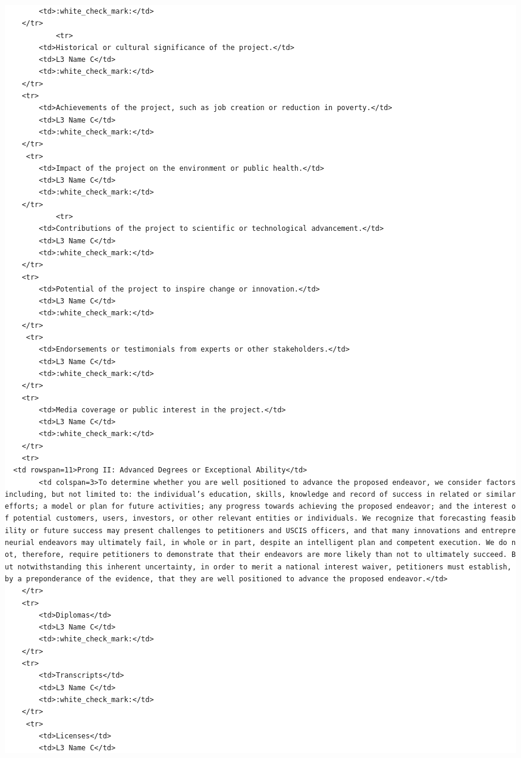             <td>:white_check_mark:</td>
        </tr>
                <tr>
            <td>Historical or cultural significance of the project.</td>
            <td>L3 Name C</td>
            <td>:white_check_mark:</td>
        </tr>
        <tr>
            <td>Achievements of the project, such as job creation or reduction in poverty.</td>
            <td>L3 Name C</td>
            <td>:white_check_mark:</td>
        </tr>
         <tr>
            <td>Impact of the project on the environment or public health.</td>
            <td>L3 Name C</td>
            <td>:white_check_mark:</td>
        </tr>
                <tr>
            <td>Contributions of the project to scientific or technological advancement.</td>
            <td>L3 Name C</td>
            <td>:white_check_mark:</td>
        </tr>
        <tr>
            <td>Potential of the project to inspire change or innovation.</td>
            <td>L3 Name C</td>
            <td>:white_check_mark:</td>
        </tr>
         <tr>
            <td>Endorsements or testimonials from experts or other stakeholders.</td>
            <td>L3 Name C</td>
            <td>:white_check_mark:</td>
        </tr>
        <tr>
            <td>Media coverage or public interest in the project.</td>
            <td>L3 Name C</td>
            <td>:white_check_mark:</td>
        </tr>
        <tr>
      <td rowspan=11>Prong II: Advanced Degrees or Exceptional Ability</td>
            <td colspan=3>To determine whether you are well positioned to advance the proposed endeavor, we consider factors including, but not limited to: the individual’s education, skills, knowledge and record of success in related or similar efforts; a model or plan for future activities; any progress towards achieving the proposed endeavor; and the interest of potential customers, users, investors, or other relevant entities or individuals. We recognize that forecasting feasibility or future success may present challenges to petitioners and USCIS officers, and that many innovations and entrepreneurial endeavors may ultimately fail, in whole or in part, despite an intelligent plan and competent execution. We do not, therefore, require petitioners to demonstrate that their endeavors are more likely than not to ultimately succeed. But notwithstanding this inherent uncertainty, in order to merit a national interest waiver, petitioners must establish, by a preponderance of the evidence, that they are well positioned to advance the proposed endeavor.</td>
        </tr>
        <tr>
            <td>Diplomas</td>
            <td>L3 Name C</td>
            <td>:white_check_mark:</td>
        </tr>
        <tr>
            <td>Transcripts</td>
            <td>L3 Name C</td>
            <td>:white_check_mark:</td>
        </tr>
         <tr>
            <td>Licenses</td>
            <td>L3 Name C</td>